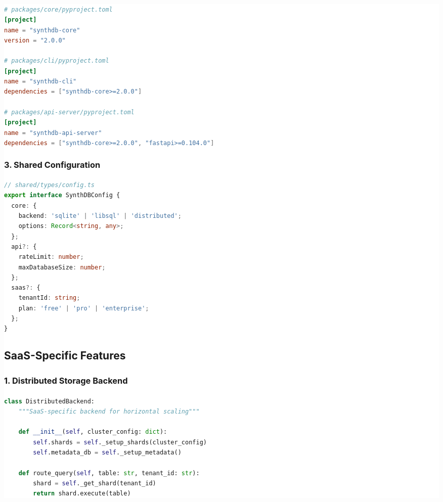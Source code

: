 ```toml
# packages/core/pyproject.toml
[project]
name = "synthdb-core"
version = "2.0.0"

# packages/cli/pyproject.toml
[project]
name = "synthdb-cli"
dependencies = ["synthdb-core>=2.0.0"]

# packages/api-server/pyproject.toml
[project]
name = "synthdb-api-server"
dependencies = ["synthdb-core>=2.0.0", "fastapi>=0.104.0"]
```

### 3. Shared Configuration

```typescript
// shared/types/config.ts
export interface SynthDBConfig {
  core: {
    backend: 'sqlite' | 'libsql' | 'distributed';
    options: Record<string, any>;
  };
  api?: {
    rateLimit: number;
    maxDatabaseSize: number;
  };
  saas?: {
    tenantId: string;
    plan: 'free' | 'pro' | 'enterprise';
  };
}
```

## SaaS-Specific Features

### 1. Distributed Storage Backend

```python
class DistributedBackend:
    """SaaS-specific backend for horizontal scaling"""
    
    def __init__(self, cluster_config: dict):
        self.shards = self._setup_shards(cluster_config)
        self.metadata_db = self._setup_metadata()
    
    def route_query(self, table: str, tenant_id: str):
        shard = self._get_shard(tenant_id)
        return shard.execute(table)
```

